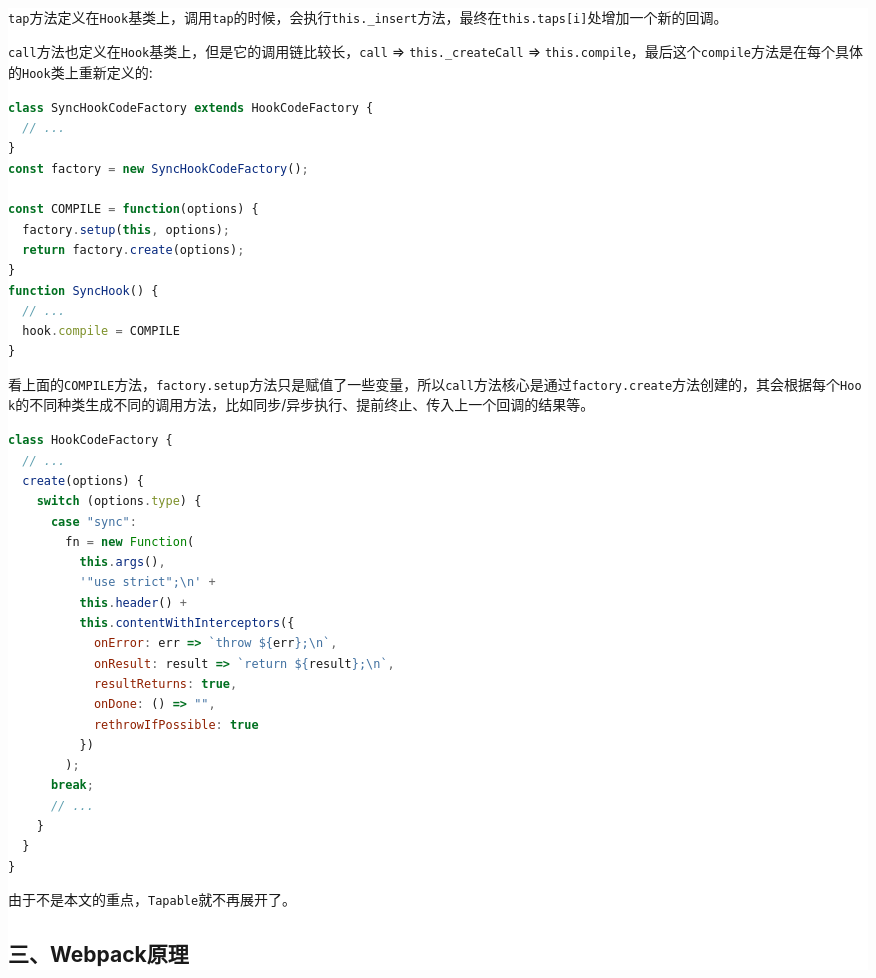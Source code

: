 `tap`方法定义在`Hook`基类上，调用`tap`的时候，会执行`this._insert`方法，最终在`this.taps[i]`处增加一个新的回调。

`call`方法也定义在`Hook`基类上，但是它的调用链比较长，`call` => `this._createCall` => `this.compile`，最后这个`compile`方法是在每个具体的`Hook`类上重新定义的:

```js
class SyncHookCodeFactory extends HookCodeFactory {
  // ...
}
const factory = new SyncHookCodeFactory();

const COMPILE = function(options) {
  factory.setup(this, options);
  return factory.create(options);
}
function SyncHook() {
  // ...
  hook.compile = COMPILE
}
```

看上面的`COMPILE`方法，`factory.setup`方法只是赋值了一些变量，所以`call`方法核心是通过`factory.create`方法创建的，其会根据每个`Hook`的不同种类生成不同的调用方法，比如同步/异步执行、提前终止、传入上一个回调的结果等。

```js
class HookCodeFactory {
  // ...
  create(options) {
    switch (options.type) {
      case "sync":
        fn = new Function(
          this.args(),
          '"use strict";\n' +
          this.header() +
          this.contentWithInterceptors({
            onError: err => `throw ${err};\n`,
            onResult: result => `return ${result};\n`,
            resultReturns: true,
            onDone: () => "",
            rethrowIfPossible: true
          })
        );
      break;
      // ...
    }
  }
}

```

由于不是本文的重点，`Tapable`就不再展开了。

## 三、Webpack原理
